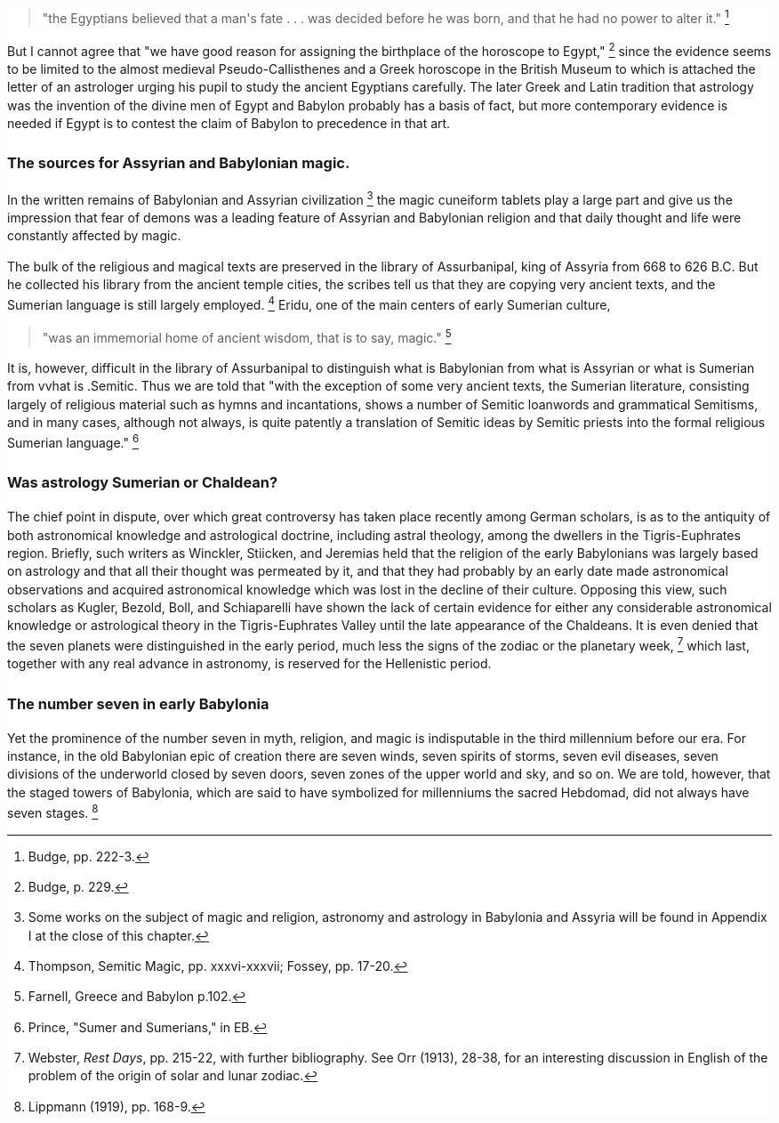  > "the Egyptians believed that a man's fate . . . was decided before he was born, and that he had no power to alter it." [^14:5] 
 
  [^14:5]: Budge, pp. 222-3.
 
 But I cannot agree that "we have good reason for assigning the birthplace of the horoscope to Egypt," [^14:6] since the evidence seems to be limited to the almost medieval Pseudo-Callisthenes and a Greek horoscope in the British Museum to which is attached the letter of an astrologer urging his pupil to study the ancient Egyptians carefully. The later Greek and Latin tradition that astrology was the invention of the divine men of Egypt and Babylon probably has a basis of fact, but more contemporary evidence is needed if Egypt is to contest the claim of Babylon to precedence in that art. 

 [^14:6]: Budge, p. 229.
 
 ### The sources for Assyrian and Babylonian magic.
 
 In the written remains of Babylonian and Assyrian civilization [^15:1] the magic cuneiform tablets play a large part and give us the impression that fear of demons was a leading feature of Assyrian and Babylonian religion and that daily thought and life were constantly affected by magic.

 [^15:1]: Some works on the subject of magic and religion, astronomy and astrology in Babylonia and Assyria will be found in Appendix I at the close of this chapter.

The bulk of the religious and magical texts are preserved in the library of Assurbanipal, king of Assyria from 668 to 626 B.C. But he collected his library from the ancient temple cities, the scribes tell us that they are copying very ancient texts, and the Sumerian language is still largely employed. [^15:2] Eridu, one of the main centers of early Sumerian culture, 
 
 [^15:2]: Thompson, Semitic Magic, pp. xxxvi-xxxvii; Fossey, pp. 17-20.
 
 > "was an immemorial home of ancient wisdom, that is to say, magic." [^15:3] 
 
  [^15:3]: Farnell, Greece and Babylon p.102. 
 
 It is, however, difficult in the library of Assurbanipal to distinguish what is Babylonian from what is Assyrian or what is Sumerian from vvhat is .Semitic. Thus we are told that "with the exception of some very ancient texts, the Sumerian literature, consisting largely of religious material such as hymns and incantations, shows a number of Semitic loanwords and grammatical Semitisms, and in many cases, although not always, is quite patently a translation of Semitic ideas by Semitic priests into the formal religious Sumerian language." [^15:4] 

 [^15:4]: Prince, "Sumer and Sumerians," in EB.
 
### Was astrology Sumerian or Chaldean?

The chief point in dispute, over which great controversy has taken place recently among German scholars, is as to the antiquity of both astronomical knowledge and astrological doctrine, including astral theology, among the dwellers in the Tigris-Euphrates region. Briefly, such writers as Winckler, Stiicken, and Jeremias held that the religion of the early Babylonians was largely based on astrology and that all their thought was permeated by it, and that they had probably by an early date made astronomical observations and acquired astronomical knowledge which was lost in the decline of their culture. Opposing this view, such scholars as Kugler, Bezold, Boll, and Schiaparelli have shown the lack of certain evidence for either any considerable astronomical knowledge or astrological theory in the Tigris-Euphrates Valley until the late appearance of the Chaldeans. It is even denied that the seven planets were distinguished in the early period, much less the signs of the zodiac or the planetary week, [^16:1] which last, together with any real advance in astronomy, is reserved for the Hellenistic period. 

 [^16:1]: Webster, _Rest Days_, pp. 215-22, with further bibliography. See Orr (1913), 28-38, for an interesting discussion in English of the problem of the origin of solar and lunar zodiac. 

### The number seven in early Babylonia

Yet the prominence of the number seven in myth, religion, and magic is indisputable in the third millennium before our era. For instance, in the old Babylonian epic of creation there are seven winds, seven spirits of storms, seven evil diseases, seven divisions of the underworld closed by seven doors, seven zones of the upper world and sky, and so on. We are told, however, that the staged towers of Babylonia, which are said to have symbolized for millenniums the sacred Hebdomad, did not always have seven stages. [^16:2] 


  [^1:1]: Lectures on the Philosophy of Religion; quoted by Sir James Frazer, _The Magic Art_ (1911), I, 426. 
 [^2:1]: That field has already been treated by Joseph Hansen, _Zauberwahn. Inquisition und Hexenprozess im Mittelalter_, 1900, and will be further illuminated by _A History of Witchcraft in Europe_, soon to be edited by Professor George L.Burr from H.C.Lea's materials. See also a work just published by Miss M.A.Murray, _The Witch-Cult in Western Europe_, Oxford, 1921. 
 [^3:1]: Some of my scientific friends have urged me to begin with Aristotle, as being a much abler scientist than Pliny, but this would take us rather too far back in time and I have not felt equal to  a treatment of the science of the genuine Aristotle _per se_, although Aristotle, as being a much abler in the course of this book I shall say something of his medieval influence and more especially of the Pseudo-Aristotle.  
 [^5:1]: Frazer has, of course, repeatedly made the point that modern science is an outgrowth from primitive magic. Carveth Read, The Origin of Man, 1920, in his chapter on "Magic and Science "contends that "in no case ... is Science derived from Magic" (p. 337), but this is mainly a logical and ideal distinction, since he admits that "for ages" science "is in the hands of wizards."  
 [^5:2]:  I am glad to see that other writers on magic are taking this view; for instance, E. Doutte, _Magie et religion dans I'Afrique du Nord_, Alger, 1909, p. 351.  
 [^5:3]: Golden Bough, 1894, I. 420. W.I.Thomas, "The Relation of the Medicine-Man to the Origin of the Professional Occupations"(reprinted in his _Source Book for Social Origins_, 4th edition, pp. 281-303), in which he disputes Herbert Spencer's "thesis that the medicine-man is the source and origin of the learned and artistic occupations," does not really conflict with Frazer's statement, since for Thomas the medicine-man is a priest rather than a magician.  
 [^5:4]: Chaldean Magic and Sorcery. 1878, p. 70.
 [^6:1]: Jules Combarieu, _La musigue et la magie_, Paris, 1909, p.v. 
 [^6:2]: Jules Combarieu, _La musigue et la magie_, Paris, 1909, pp. 13-14. 
[^6:3]: Among the early Arabs "poetry is magical utterance" (Macdonald (1909). p. 16), and the poet "a wizard in the league with spirits" (Nicholson, _A litterary history of the Arabs_, 1914, p. 72).
  [^6:4]: See S.Reinach, "_L'Art et la Magie_," in L'Anthropologie, XIV (1903), and Y.Hirn, _Origins of Art_, London, 1900, Chapter xx, "Art and Magic." J.Capart, _ Primitive Art in Egypt._  
 [^6:5]: P. Huvelin, Magie et droit individuel, Paris, 1907, in Annee Sociologique, X, 1-471; see too his Les Tabletes magiques et le droit romain, Mâcon, 1901.  
 [^6:6]: R.R.Marett, Psychology and Folk-Lore, 1920, Chapter iii on "Primitive Values."    
 [^7:1]: E.A.Wallis Budge, _Egyptian Magic_, 1899, p. vii. Some other works on magic in Egypt are: Groff, _Etudes sur la sorcellerie, memoires presentes a l'institut egyptien_, Cairo, 1897; G.Busson, _Extrait d'un memoire sur l'origine egyptienne de la Kabhale_, Compte Rendu du Congres Scientifique International des Catholiques, Sciences Religieuses, Paris, 1891, pp. 29-51. Adolf Erman, _Life in Ancient Egypt_, English translation, 1894, "describes vividly the magical conceptions and practices."  F.L.Griffith, _Stories of the High Priests of Memphis_, Oxford, 1900, contains some amusing demotic tales of magicians. Erman, _Zauberspr&uuml;che fur Mutter und Kind_, 1901. F.L.Griffith and H.Thompson, _The Demotic Magical Papyrus of London and Leiden_, 1904. See also J.H. Breasted, _Development of Religion and Thought in Ancient Egypt_, New York, 1912.  
[^8:1]: Budge (1899), p. 19. At pp. 7-10 Budge dates the Westcar Papyrus about 1550 B.C. and Cheops, of whom the tale is told, in 3800 B.C. It is now customary to date the Fourth Dynasty, to which Cheops belonged, about 2900-2750 B.C. Breasted, _History of Egypt_, pp. 122-3, speaks of a folk tale preserved in the Papyrus Westcar some nine (?) centuries after the fall of the Fourth Dynasty.  
 [^8:2]: Budge, p. ix.  
 [^8:3]: Budge, pp. xiii-xiv.  
 [^8:4]: For magical myths see E.Naville, _The Old Egyptian Faith,_ English translation by C.Campbell, 1909, p. 233 et seq.
 [^8:5]: Budge, pp. 3-4; Lenormant, Chaldean Magic, p. 100; Wiedemann (1905), pp. 12, 14, 31. 
  [^8:6]: So labelled in the Egyptian Museum at Cairo.   
 [^8:7]: Budge, p. 185.
 [^9:1]: Breasted (1912), pp. 84-5, 93-5. "Systematic study" of the Pyramid Texts has been possible "only since the appearance of Sethe's great edition,"— _Die Altaegyptischen Pyramidentexte_, Leipzig, l908-1910, 2 vols. Day," Breasted, History of Egypt, 
 [^9:2]: Budge, pp. 104-7.  
 [^9:3]: Many of them are to enable the dead man to leave his tomb at will_; hence the Egyptian title, "_The Chapters of Going Forth by Day," Breasted, _History of Egypt_, p. 175; 
 [^9:4]: Budge pg. 28.  
 [^9:5]: _History of Egypt_, p. 175; pp.249-50 for the further increase in mortuary magic after the Middle Kingdom, and pp. 369-70, 390, etc., for Ikhnaton's vain effort to suppress this mortuary magic. See also Breasted (1912), pp. 95-6, 281. 292-6, etc.
 [^10:1]: Breasted (1912), pp. 290-1.  
 [^10:2]: Budge, pp. xi, 170-1. 
 [^10:3]: Budge, p. 4.
 [^10:4]: Budge, pp. 67-70, 73, 77.
 [^10:5]: Budge, pp. 27-28, 41, 60.
 [^10:6]: From the abstract of a paper on _The History of Egyptian Medicine_, read by T.Wingate Todd at the annual meeting of the American Historical Association, 1919. See also B. Holmes and P. G. Kitterman, Medicine in Ancient Egypt", the Hieratic Material, Cincinnati, 1914, 34 pp., reprinted from The Lancet-Clinic.
 [^10:7]: See H.L.L&uuml;ring, _Die &uuml;ber die medicinischen Kenntnisse der alten Aegypter berichtenden Papyri verglichen mit den medic_. Schriften griech. u. romischer Autoren, Leipzi 1888.
 [^11:1]: History of Egypt, p. 101.
  [^11:2]: History of Egypt, p. 102.
  [^11:3]: Budge, p.206.
 [^12:1]: _History of Egypt_, p.101.
[^12:2]: _Archeologic et Hist aire des Sciences_, Paris, 1906, pp. 232-3.
 [^12:3]: Professor Breasted, however, feels that the contents of the new Edwin Smith Papyrus will raise our estimate of the worth of Egyptian medicine and surgery: letter to me of Jan. 20, 1922.  
 [^12:4]: Petrie, "Egypt," in EB, p. 73.
 [^12:5]: Berthelot (1885), p. 235. See E.B.Havell, _A Handbook of Indian Art_, 1920, p. II, for a combination of "exact science," ritual, and "magic power" in the work of the ancient Aryan craftsmen. 
 [^12:6]: Berthelot (1889), pp. vi-vii. 
 [^13:1]: Berthelot (1885), pp. 247-78; E.O.v. Lippmann (1919), pp. 118-43.
 [^13:2]: Budge, pp. 19-20.
 [^13:3]: Berthelot (1885), p. 10. 
 [^13:4]: Lippmann (1919), pp. 181-2,  and the authorities there cited.
 [^14:1]: Budge, pp. 214-5.
  [^14:2]: Budge, pp. 225-8; Wiedemann (1905), p.9.
 [^14:3]: Wiedemann (1905), pp. 7,8,11. See also G. Daressy, Une ancienne liste des decans egyptiens, in Annales du service des antiquites de I'Egypte, I (1900), 79-90. 
  [^14:4]: F.Boll in Neue Jahrb. (1908), p.108. 
 [^16:2]: Lippmann (1919), pp. 168-9. 
 [^16:3]: Although Schiaparelli, Astronomy in the Old Testament, 1905, pp. v, 5, 49-51. 135, denies that "the frequent use of the number seven in the Old Testament is in any way connected with the plan- ets." I have not seen F.von Andrian, _Die Sicbenzahl im Geistesleben der V&ouml;lker_, in Mitteil. d. anthrop. Gesellsch. in Wien, XXI (1901), 225-74; see also Hehn, _Siebenzahl und Sabbat bei den Babyloniern und im alien Testament_, 1907. J. G. Frazer (1918), I, 140, has an interesting passage on the prominence of the number seven "alike in the Jehovistic and in the Babylonian narrative" of the flood. 
 [^16:4]: Webster, Rest Days, pp. 211-2. Professor Webster, who kindly read this chapter in manuscript, stated in a letter to me of 2 July 1921 that he remained convinced that "the mystic properties ascribed to the number seven" can only in part be accounted for by the seven planets; "Our American Indians, for example, hold seven in great respect, yet have no knowledge of seven planets." But it may be noted that the poet- philosophers of ancient Peru composed verses on the subject of astrology, according to Garcilasso (cited by W.I.Thomas, Source Book for Social Origins, 1909, p.293). 
 [^17:1]: L.W.King, _History of Babylon_, 1915, p. 299. 
 [^17:2]: Fossey (1902), pp. 2-3.
 [^17:3]: Farnell, _Greece and Babylon_, pp. 301-2. On liver divination see Frothingham, "Ancient Orientalism Unveiled," _American Journal of Archaeology, XXI (1917) 55, 187, 313, 420. 
 [^17:4]: Fossey, p. 66.
 [^18:1]: Fossey, p.16. 
 [^18:2]: Lenormant, pp. 35,147,158. 
 [^18:3]: Thompson, _Semitic Magic_, pp.xxxviii-xxxix. 
 [^18:4]: Greece and Babylon, p. 296.
 [^18:5]: Lenormant, pp. 146-7.
 [^18:6]: Lenormant, p.158.
 [^19:2]: Zimmern, Beitr&auml;ge, p.173.
 [^19:3]: Zimmern, Beitr&auml;ge, p.161. 
 [^19:4]: Fossey, p.399. 
 [^20:1]: Fossey, p.83.
 [^20:2]: Fossey, pp.89-91. F.Küchler, _Beiträge sur Kenntnis der Assyr.- Babyl. Medizin; Texte mit Umschrift, Uebersetzung und Kommentar_, Leipzig, 1904, treats of twenty facsimile pages of cuneiform.
 [^20:3]: Lenormant, p.190.
 [^20:4]: Lenormant, p.159.
 [^20:5]: So enlightened in fact that they spoke with some scorn of the “levity” and “lies” of the Greeks.
 [^21:1]: Oriental Religions in Roman Paganism, Chicago, 1911, p.189.
 [^21:2]: Thorndike (1905), p. 63.
 [^21:3]: E.E.Sikes, _Folklore in the  Works and Days of Hesiod_. in _The Classical Review_. VII (1893).  390.
 [^22:1]: Freeman, _History of Sicily_, I, 101-3, citing Herodotus VII, 153. 
 [^22:2]: Butler and Owen, _Apulei Apologia_, note on 30, 30. 
 [^22:3]: For details concerning operative or vulgar magic among the ancient Greeks see Hubert, _Magia_, in Daremberg-Saglio; Abt, _Die Apologie des Apuleius von Madaura und die antike Zauberei_, Giessen, 1908; and F.B.Jevons, "Graeco-Italian Magic," p. 93-, in _Anthropology and the Classics_, ed. R.Marett; and the article "Magic" in ERE. 
 [^22:4]: I think that this sentence is an approximate quotation from some ancient author, possibly Diogenes Laertius, but I have not been able to find it. 
 [^22:5]: J.E.Harrison, _Themis_, Cambridge, 1912. The chapter headings briefly suggest the argument: “1, Hymn of the Kouretes; 2. Dithyramb, Δρώμενον, and Drama; 3. Kouretes, Thunder-Rites and Mana; 4. a. Magic and Tabu, b. Medicine-bird and Medicine-king; 5. Totemism, Sacrament, and Sacrifice; 6. Dithyramb, Spring Festival, and Hagia Triada Sarcophagus; 7. Origin of the Olympic Games (about a year-daimon); 8. Daimon and Hero, with Excursus on Ritual Forms preserved in Greek tragedy; 9. Daimon to Olympian; 10. The Olympians; 11, Themis.” 
[^23:1]: F.M.Cornford, Origin of Attic Comedy, 1914, see especially pp.10, 13, 55, 157, 202, 233.
 [^23:2]: A.B.Cook, _Zeus_, Cambridge, 1914, pp. 134-5, 12-14, 66-76.
 [^23:3]: Rendel Harris, _Picus who ts also Zeus_, 1916; _The Ascent of Olympus_, 1917.
 [^24:1]: Farnell,pp.292, 178-0.
 [^24:2]: See Ernest Riess, _Superstitions and Popular Beliefs in Greck Tragedy_, in Transactions of the American Philological Association, vol.27 (1896), pp.5-34; and _On Ancient superstition_, ibid, 26 (1895), 40-55. Also J.G.Frazer, _Some Popular Superstitions of the  Greece and Babylon,  Ancients_, in _Folk-lore_, 1800, and E.H.Klatsche, The Supernatural in the Tragedies of Euripides, in University of Nebraska Studies, 1919.
 [^24:3]: See Zeller, _Pre-Socratic Philosophy_, II (1881), 119-20, for further boasts by Empedocles himself and other marvels attributed to him by later authors.
 [^25:1]: Laws, XI, 933 (Steph.).
 [^25:2]: Timacus, p. 71 (Steph.).
 [^25:3]: Symposium, p. 188 (Steph.); in Jowett's translation, I, 558.
 [^25:4]: Timaeus, p. 40 (Steph.) Jowett, III, 459.
 [^25:5]: Ibid., pp. 41-42 (Steph.).
 [^26:1]: _Timaeus_, p. 39 (Steph.); Jowett, III, 458. 
 [^26:2]: W.Windelband, _History of Philosophy_, English translation by J.H.Tufts, 1898, p.147.
 [^26:3]: Windelband, _History of Ancient Philosophy_, English translation by H.E.Cushman, 1899. 
 [^26:4]: For a number of examples, which might be considerably multiplied if books VII-X are not rejected as spurious, see Thorndike (1905), pp. 62-3. T.E.Lones, _Aristotle's Researches in Natural Science_, London, 1912, 274 pp., discusses "Aristotle's method of investigating the natural sciences," and a large number of Aristotle's specific statements showing whether they were correct or incorrect. The best translation of the _History of Animals_ is by D'Arcy W.Thompson, Oxford 1910, with valuable notes.
 [^27:1]: See the edition of the _History of Animals_ by Dittmeyer (1907), p. vii, where various monographs will be found mentioned.
 [^27:2]: Perhaps pure literature was over-emphasized in the Museum at Alexandria, and magic texts in the library of Assurbanipal.
 [^27:3]: A list of magic papyri and of publications up to about 1900 dealing with the same is given in Hubert’s article on Magia in Daremberg-Saglio, pp. 1503-4. See also Sir Herbert Thompson and F.L.Grifith, _The Magical Demotic Papyrus of London and Leiden_, 3 vols., 1909-1921; _Catalogue of Demotic Papyri in the John Rylands Library_, Manchester, with facsimiles and complete translations, 1909, 3 vols. Grenfell (1921), p. 159, says, “A corpus of the magical papyri was projected in Germany by K.Preitsendanz before the war, and a Czech scholar, Dr.Hopfner, is engaged upon the difficult task of elucidating them.”
  [^28:1]: W.C.Battle, _Magical Curses Written on Lead Tablets, in Transactions of the American Philological Association_, XXVI (1895), pp. liv-lviii, a synopsis of a Harvard dissertation. Audollent, Defixionum tabulae,  etc., Paris, 1904, 568 pp. R. W&uuml;nsch, Defixionum Tabellae Atticae, 1897, and Sethianische Verfluchungstafeln aus Rom (390-420 A.D.), Leipzig, 1808.
  [^28:2]: Since 1898 various volumes and parts have appeared under the editorship of Cumont, Kroll, Boll, Olivieri, Bassi, and others. Much of the material noted is of course post-classical and Byzantine, and of Christian authorship or Arabic origin.
  [^28:3]: For example, see R. W&uuml;nsch, _Antikes Zaubergerät aus Pergamon_, in Jahrb. d. kaiserl. deutsch, archaeol. Insttt., suppl. VI (1905), p. 19.
 [^29:1]: T.L.Heath, The Works of Archimedes, Cambridge, 1897, pp. xxxIx-xl.
 [^29:2]: On “Aristotle as a Biologist” see the Herbert Spencer lecture by D’Arcy W.Thompson, Oxford, 1913, 31 pp. Also T.E.Lones, _Aristotle's Researches in Natural Science_, London, 1912. Professor W.A.Locy, author of _Biology and Its Makers_, writes me (May 9, 1921) that in his opinion G.H.Lewes, _Aristotle; a Chapter from the History of ‘Science_, London, 1864, "dwells too much on Aristotle's errors and imperfections, and in several instances omits the quotation of important positive observations, occurring in the chapters from which he makes his quotations of errors." Professor Locy also disagrees with Lewes' estimate of _De generatione_ as Aristotle's masterpiece and thinks that "naturalists will get more satisfaction out of reading the Historia animalium" than either the _De generatione_ or _De partihus_. Thompson (1913), p. 14, calls Aristotle "a very great naturalist." 
 [^30:1]: This quotation is from Professor Locy's letter of May 9, 1921. 
 [^30:2]: The quotations are from a note by Professor D'Arcy W.Thompson on his translation of the _Historia animalium_, III, 3. The note gives so good a glimpse of both the merits and defects of the Aristotelian text as it has reached us that I will quote it here more fully:  
 [^30:3]: Professor Locy called my attention to it in a letter of May 17, 1921. See also Thompson (1913), p.14.
 [^30:4]: Thompson (1913), p. 19. 
 [^34:1]: L.C.Karpinski, "Hindu Science," in The American Mathematical Monthly, XXVI (1919), 298-300. 
 [^35:1]: Sir Thomas Heath, Anstarchus of Samos, the Ancient Copernicus: a history of Greek astronomy to Aristarchus  together with Artstarchus’s treatise, “On the Sizes and Distances of the Sun and Moon,’ a new Greek text with translation and notes, Oxford, 1913, admits that “our treatise does not contain any suggestion of any but the geocentric view of the universe, whereas Archimedes tells us that Aristarchus wrote a book of hypotheses, one of which was that the sun and the fixed stars remain unmoved and that the earth revolves round the sun in the circumference of a circle.’ Such evidence seems scarcely to warrant applying the title of “The Ancient Copernicus” to Aristarchus. And Heath thinks that Schiaparelli (l precursori di Copernico nell’ antichita, and other papers) went too far in ascribing the Copernican hypothesis to Heraclides of Pontus. On Aristotle’s answer to Pythagoreans who denied the geocentric theory see Orr (1913), pp.100-2.